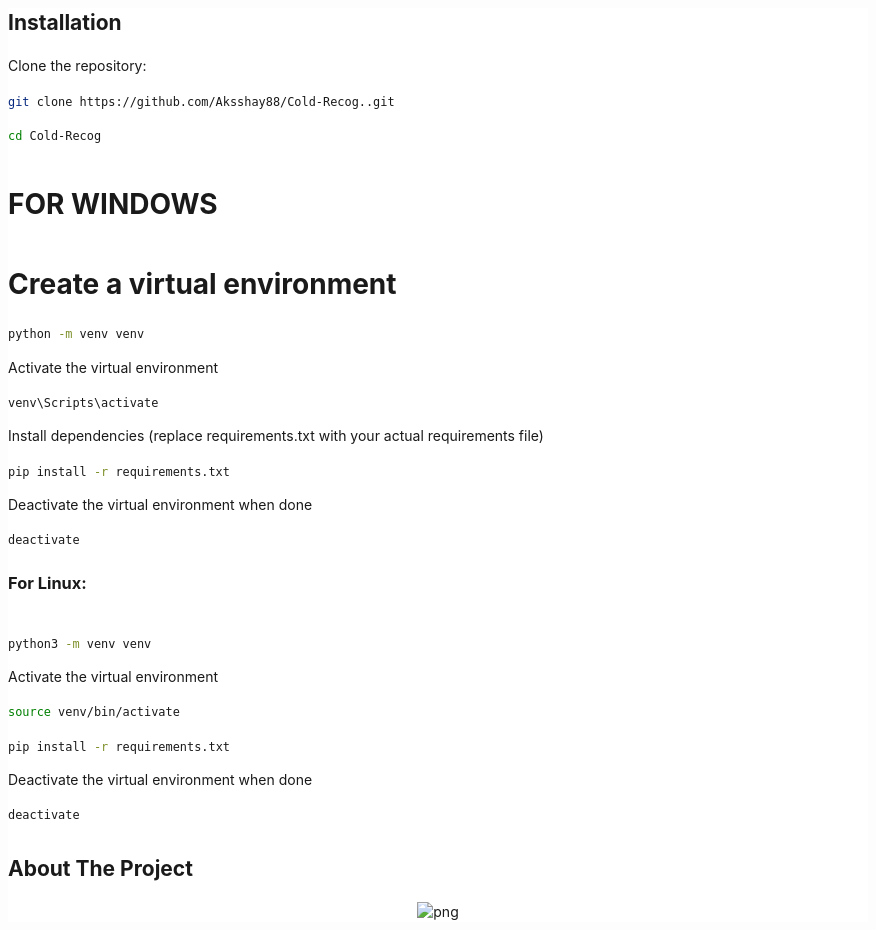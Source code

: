 ## Installation

 Clone the repository:

   ```bash
   git clone https://github.com/Aksshay88/Cold-Recog..git
   ```
   ```bash
   cd Cold-Recog
   ```

# FOR WINDOWS 

 # Create a virtual environment
  ```cmd
  python -m venv venv
  ```

  Activate the virtual environment
```cmd 
venv\Scripts\activate
```

  Install dependencies (replace requirements.txt with your actual requirements file)
```cmd 
pip install -r requirements.txt
```
  Deactivate the virtual environment when done
```cmd 
deactivate
```



### For Linux:


```bash

python3 -m venv venv
```
Activate the virtual environment
```bash 
source venv/bin/activate
```
```bash 
pip install -r requirements.txt
```
 Deactivate the virtual environment when done
```bash 
deactivate
```


## About The Project
<div align="center">
  <img src="images/aadhar.png" type="gif" alt="png" width="750">
</div>
